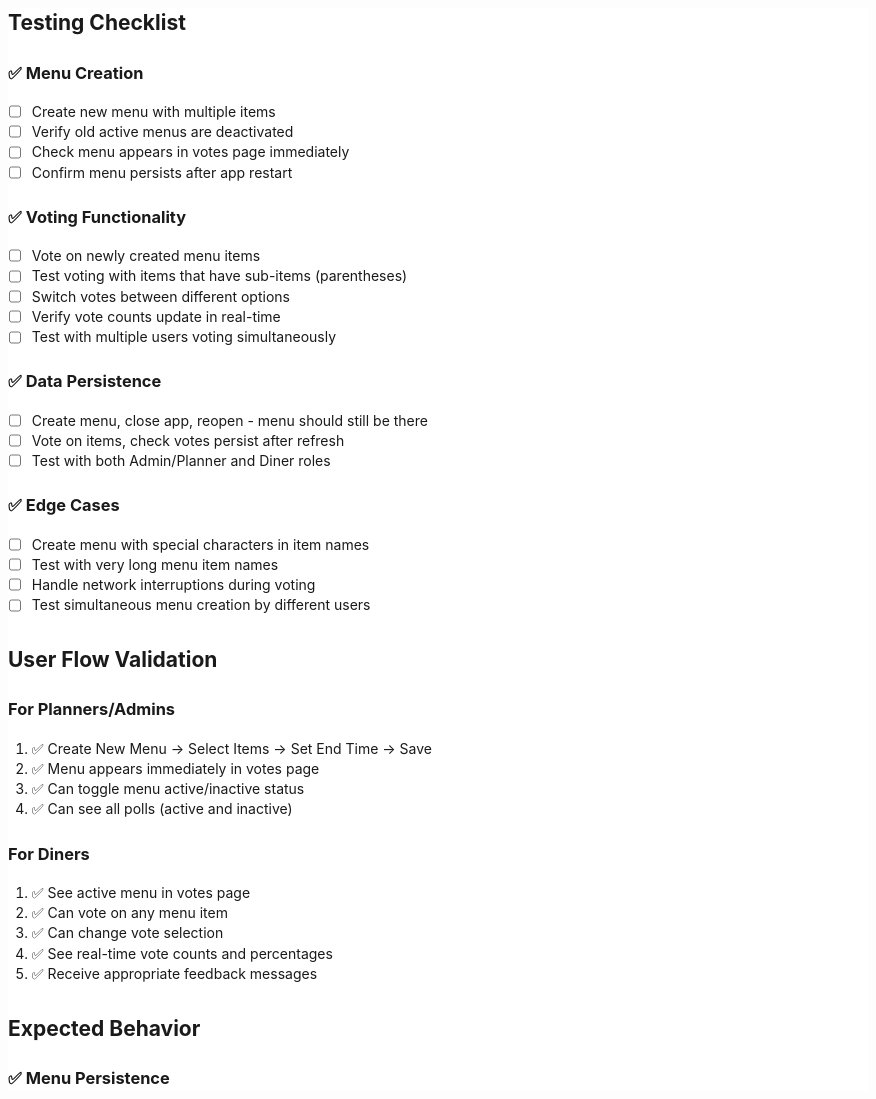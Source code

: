 ## Testing Checklist

### ✅ Menu Creation

- [ ] Create new menu with multiple items
- [ ] Verify old active menus are deactivated
- [ ] Check menu appears in votes page immediately
- [ ] Confirm menu persists after app restart

### ✅ Voting Functionality

- [ ] Vote on newly created menu items
- [ ] Test voting with items that have sub-items (parentheses)
- [ ] Switch votes between different options
- [ ] Verify vote counts update in real-time
- [ ] Test with multiple users voting simultaneously

### ✅ Data Persistence

- [ ] Create menu, close app, reopen - menu should still be there
- [ ] Vote on items, check votes persist after refresh
- [ ] Test with both Admin/Planner and Diner roles

### ✅ Edge Cases

- [ ] Create menu with special characters in item names
- [ ] Test with very long menu item names
- [ ] Handle network interruptions during voting
- [ ] Test simultaneous menu creation by different users

## User Flow Validation

### For Planners/Admins

1. ✅ Create New Menu → Select Items → Set End Time → Save
2. ✅ Menu appears immediately in votes page
3. ✅ Can toggle menu active/inactive status
4. ✅ Can see all polls (active and inactive)

### For Diners

1. ✅ See active menu in votes page
2. ✅ Can vote on any menu item  
3. ✅ Can change vote selection
4. ✅ See real-time vote counts and percentages
5. ✅ Receive appropriate feedback messages

## Expected Behavior

### ✅ Menu Persistence
